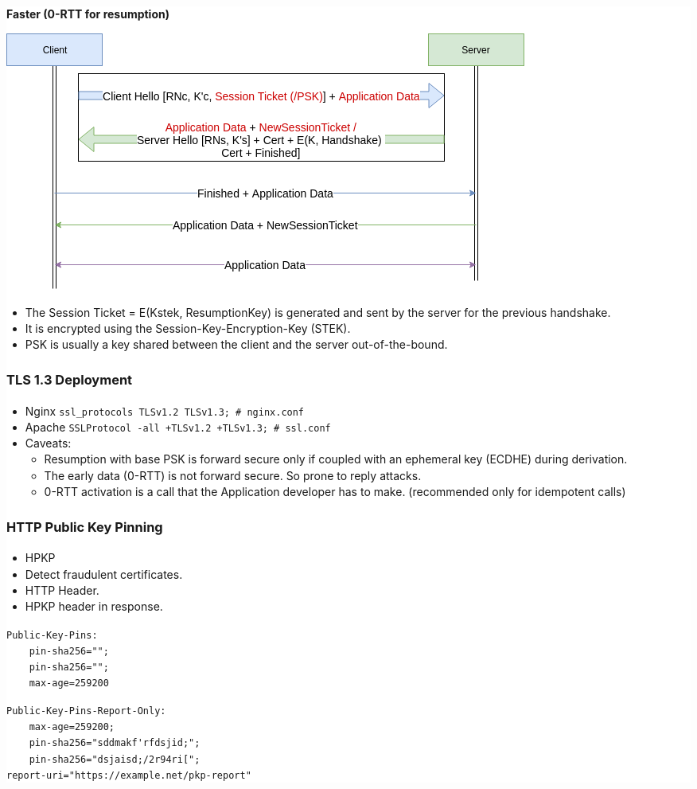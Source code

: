 **Faster (0-RTT for resumption)**

![Faster RTT Resumption](images/fasterRTTResumption.png "Faster RTT Resumption")

- The Session Ticket = E(Kstek, ResumptionKey) is generated and sent by the server for the previous
handshake.
- It is encrypted using the Session-Key-Encryption-Key (STEK).
- PSK is usually a key shared between the client and the server out-of-the-bound.

### TLS 1.3 Deployment

- Nginx `ssl_protocols TLSv1.2 TLSv1.3; # nginx.conf`
- Apache `SSLProtocol -all +TLSv1.2 +TLSv1.3; # ssl.conf`
- Caveats:
    - Resumption with base PSK is forward secure only if coupled with an ephemeral key (ECDHE) during derivation.
    - The early data (0-RTT) is not forward secure. So prone to reply attacks.
    - 0-RTT activation is a call that the Application developer has to make. (recommended only for idempotent calls)

### HTTP Public Key Pinning

- HPKP
- Detect fraudulent certificates.
- HTTP Header.
- HPKP header in response.

```
Public-Key-Pins:
    pin-sha256="";
    pin-sha256="";
    max-age=259200
```

```
Public-Key-Pins-Report-Only:
    max-age=259200;
    pin-sha256="sddmakf'rfdsjid;";
    pin-sha256="dsjaisd;/2r94ri[";
report-uri="https://example.net/pkp-report"
```
